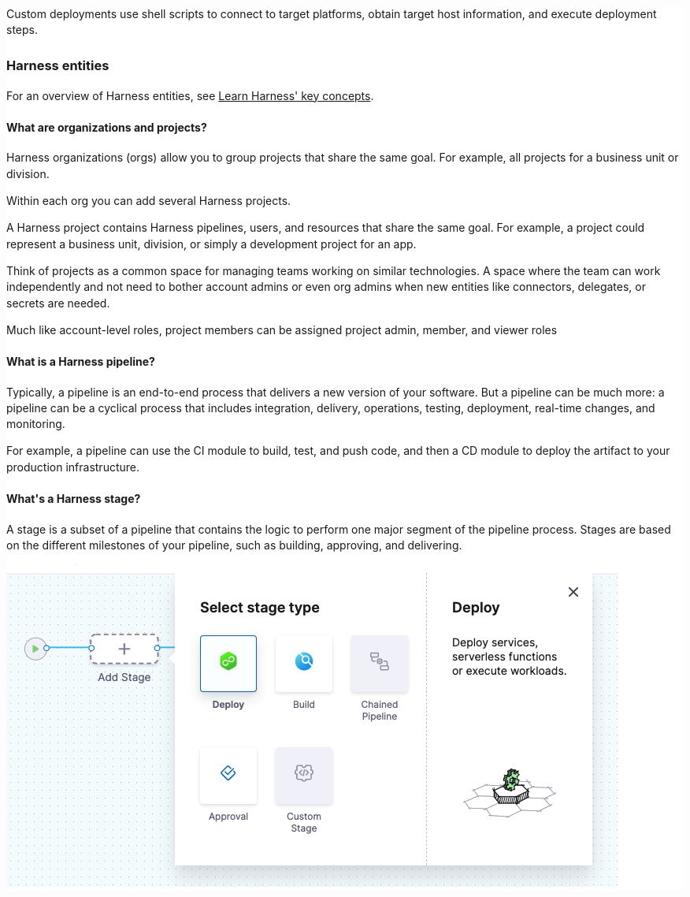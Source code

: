 Custom deployments use shell scripts to connect to target platforms, obtain target host information, and execute deployment steps.

### Harness entities

For an overview of Harness entities, see [Learn Harness' key concepts](../get-started/key-concepts.md).

#### What are organizations and projects?

Harness organizations (orgs) allow you to group projects that share the same goal. For example, all projects for a business unit or division.

Within each org you can add several Harness projects.

A Harness project contains Harness pipelines, users, and resources that share the same goal. For example, a project could represent a business unit, division, or simply a development project for an app.

Think of projects as a common space for managing teams working on similar technologies. A space where the team can work independently and not need to bother account admins or even org admins when new entities like connectors, delegates, or secrets are needed.

Much like account-level roles, project members can be assigned project admin, member, and viewer roles

#### What is a Harness pipeline?

Typically, a pipeline is an end-to-end process that delivers a new version of your software. But a pipeline can be much more: a pipeline can be a cyclical process that includes integration, delivery, operations, testing, deployment, real-time changes, and monitoring.

For example, a pipeline can use the CI module to build, test, and push code, and then a CD module to deploy the artifact to your production infrastructure.

#### What's a Harness stage?

A stage is a subset of a pipeline that contains the logic to perform one major segment of the pipeline process. Stages are based on the different milestones of your pipeline, such as building, approving, and delivering.

![](./static/continuous-delivery-faqs-07.png)
